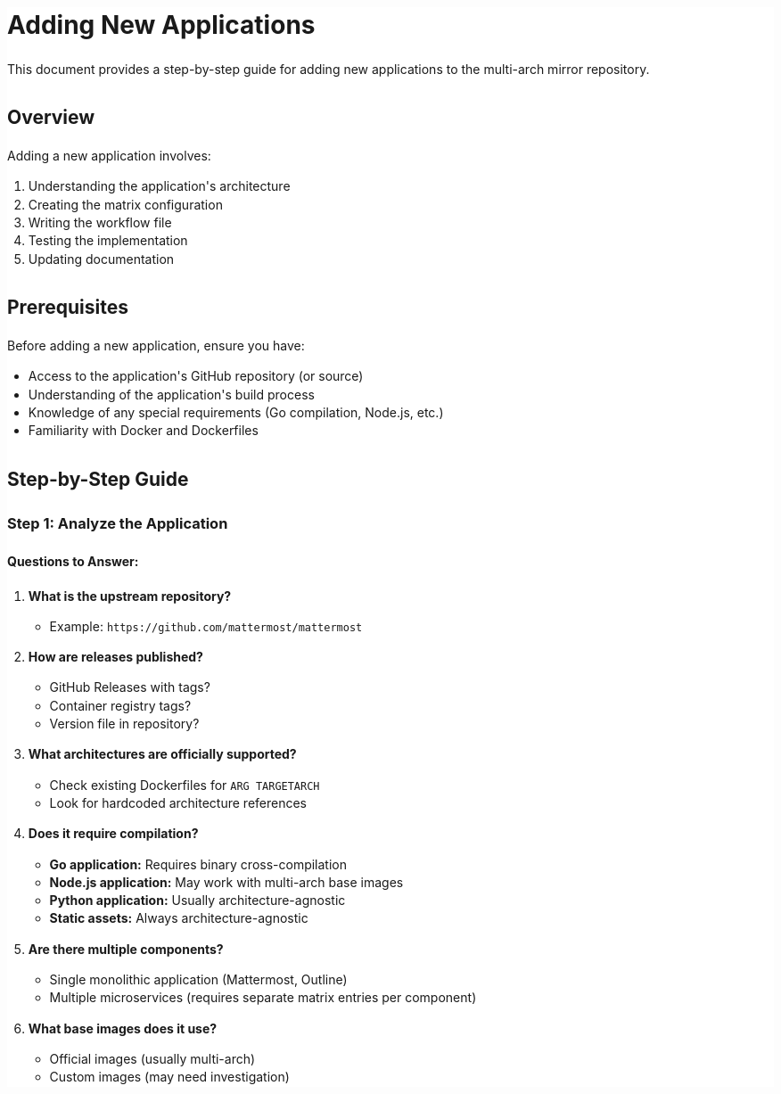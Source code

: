 # Adding New Applications

This document provides a step-by-step guide for adding new applications to the multi-arch mirror repository.

## Overview

Adding a new application involves:
1. Understanding the application's architecture
2. Creating the matrix configuration
3. Writing the workflow file
4. Testing the implementation
5. Updating documentation

## Prerequisites

Before adding a new application, ensure you have:
- Access to the application's GitHub repository (or source)
- Understanding of the application's build process
- Knowledge of any special requirements (Go compilation, Node.js, etc.)
- Familiarity with Docker and Dockerfiles

## Step-by-Step Guide

### Step 1: Analyze the Application

#### Questions to Answer:

1. **What is the upstream repository?**
   - Example: `https://github.com/mattermost/mattermost`

2. **How are releases published?**
   - GitHub Releases with tags?
   - Container registry tags?
   - Version file in repository?

3. **What architectures are officially supported?**
   - Check existing Dockerfiles for `ARG TARGETARCH`
   - Look for hardcoded architecture references

4. **Does it require compilation?**
   - **Go application:** Requires binary cross-compilation
   - **Node.js application:** May work with multi-arch base images
   - **Python application:** Usually architecture-agnostic
   - **Static assets:** Always architecture-agnostic

5. **Are there multiple components?**
   - Single monolithic application (Mattermost, Outline)
   - Multiple microservices (requires separate matrix entries per component)

6. **What base images does it use?**
   - Official images (usually multi-arch)
   - Custom images (may need investigation)
